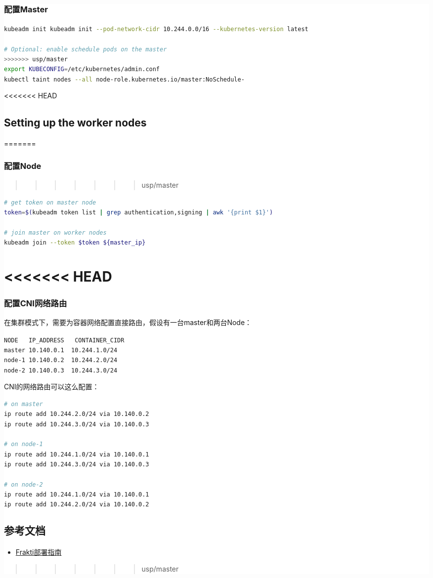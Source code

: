 ### 配置Master

```sh
kubeadm init kubeadm init --pod-network-cidr 10.244.0.0/16 --kubernetes-version latest

# Optional: enable schedule pods on the master
>>>>>>> usp/master
export KUBECONFIG=/etc/kubernetes/admin.conf
kubectl taint nodes --all node-role.kubernetes.io/master:NoSchedule-
```

<<<<<<< HEAD
## Setting up the worker nodes
=======
### 配置Node
>>>>>>> usp/master

```sh
# get token on master node
token=$(kubeadm token list | grep authentication,signing | awk '{print $1}')

# join master on worker nodes
kubeadm join --token $token ${master_ip}
```

<<<<<<< HEAD
=======
### 配置CNI网络路由

在集群模式下，需要为容器网络配置直接路由，假设有一台master和两台Node：

```
NODE   IP_ADDRESS   CONTAINER_CIDR
master 10.140.0.1  10.244.1.0/24
node-1 10.140.0.2  10.244.2.0/24
node-2 10.140.0.3  10.244.3.0/24
```

CNI的网络路由可以这么配置：

```sh
# on master
ip route add 10.244.2.0/24 via 10.140.0.2
ip route add 10.244.3.0/24 via 10.140.0.3

# on node-1
ip route add 10.244.1.0/24 via 10.140.0.1
ip route add 10.244.3.0/24 via 10.140.0.3

# on node-2
ip route add 10.244.1.0/24 via 10.140.0.1
ip route add 10.244.2.0/24 via 10.140.0.2
```

## 参考文档

- [Frakti部署指南](https://github.com/kubernetes/frakti/blob/master/docs/deploy.md)
>>>>>>> usp/master
